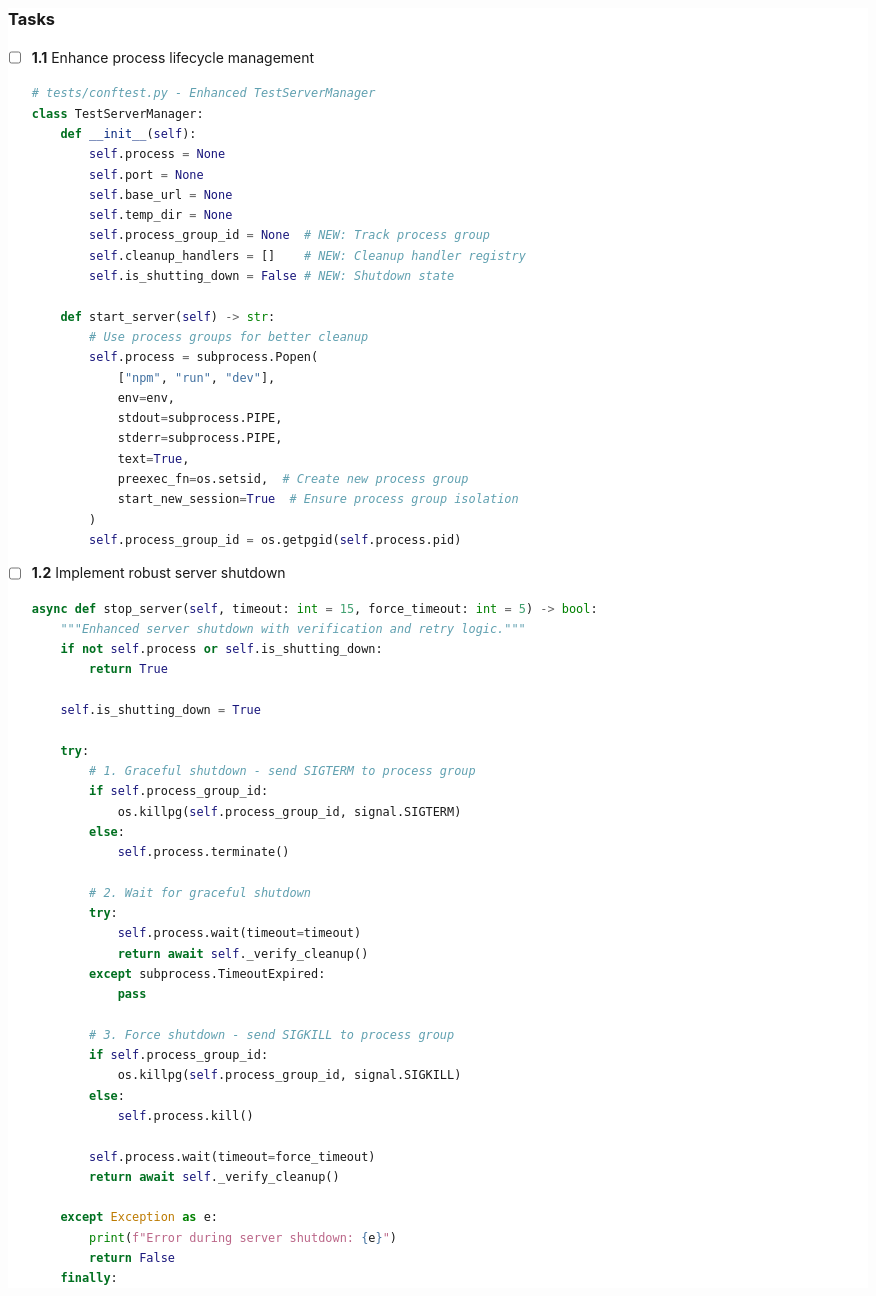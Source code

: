 ### Tasks
- [ ] **1.1** Enhance process lifecycle management
  ```python
  # tests/conftest.py - Enhanced TestServerManager
  class TestServerManager:
      def __init__(self):
          self.process = None
          self.port = None
          self.base_url = None
          self.temp_dir = None
          self.process_group_id = None  # NEW: Track process group
          self.cleanup_handlers = []    # NEW: Cleanup handler registry
          self.is_shutting_down = False # NEW: Shutdown state
          
      def start_server(self) -> str:
          # Use process groups for better cleanup
          self.process = subprocess.Popen(
              ["npm", "run", "dev"],
              env=env,
              stdout=subprocess.PIPE,
              stderr=subprocess.PIPE,
              text=True,
              preexec_fn=os.setsid,  # Create new process group
              start_new_session=True  # Ensure process group isolation
          )
          self.process_group_id = os.getpgid(self.process.pid)
  ```

- [ ] **1.2** Implement robust server shutdown
  ```python
  async def stop_server(self, timeout: int = 15, force_timeout: int = 5) -> bool:
      """Enhanced server shutdown with verification and retry logic."""
      if not self.process or self.is_shutting_down:
          return True
          
      self.is_shutting_down = True
      
      try:
          # 1. Graceful shutdown - send SIGTERM to process group
          if self.process_group_id:
              os.killpg(self.process_group_id, signal.SIGTERM)
          else:
              self.process.terminate()
          
          # 2. Wait for graceful shutdown
          try:
              self.process.wait(timeout=timeout)
              return await self._verify_cleanup()
          except subprocess.TimeoutExpired:
              pass
          
          # 3. Force shutdown - send SIGKILL to process group
          if self.process_group_id:
              os.killpg(self.process_group_id, signal.SIGKILL)
          else:
              self.process.kill()
              
          self.process.wait(timeout=force_timeout)
          return await self._verify_cleanup()
          
      except Exception as e:
          print(f"Error during server shutdown: {e}")
          return False
      finally:
  ```